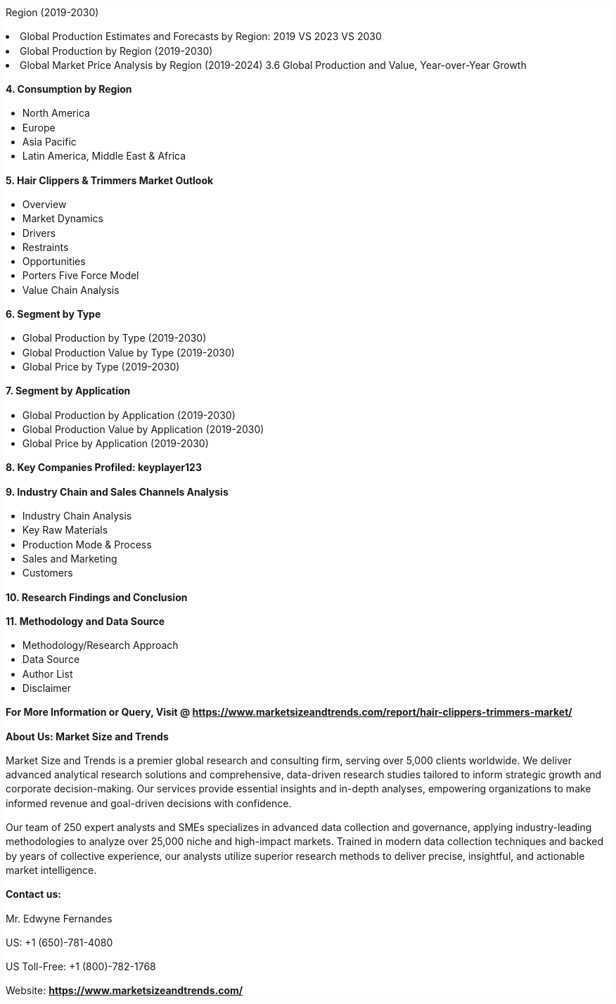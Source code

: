 Region (2019-2030)</li><li>Global Production Estimates and Forecasts by Region: 2019 VS 2023 VS 2030</li><li>Global Production by Region (2019-2030)</li><li>Global Market Price Analysis by Region (2019-2024) 3.6 Global Production and Value, Year-over-Year Growth</li></ul><p><strong>4. Consumption by Region</strong></p><ul><li>North America</li><li>Europe</li><li>Asia Pacific</li><li>Latin America, Middle East &amp; Africa</li></ul><p><strong>5. Hair Clippers & Trimmers Market Outlook</strong></p><ul><li>Overview</li><li>Market Dynamics</li><li>Drivers</li><li>Restraints</li><li>Opportunities</li><li>Porters Five Force Model</li><li>Value Chain Analysis&nbsp;</li></ul><p><strong>6. Segment by Type</strong></p><ul><li>Global Production by Type (2019-2030)</li><li>Global Production Value by Type (2019-2030)</li><li>Global Price by Type (2019-2030)</li></ul><p><strong>7. Segment by Application</strong></p><ul><li>Global Production by Application (2019-2030)</li><li>Global Production Value by Application (2019-2030)</li><li>Global Price by Application (2019-2030)</li></ul><p><strong>8. Key Companies Profiled: keyplayer123</strong></p><p><strong>9. Industry Chain and Sales Channels Analysis</strong></p><ul><li>Industry Chain Analysis</li><li>Key Raw Materials</li><li>Production Mode &amp; Process</li><li>Sales and Marketing</li><li>Customers</li></ul><p><strong>10. Research Findings and Conclusion</strong></p><p><strong>11. Methodology and Data Source</strong></p><ul><li>Methodology/Research Approach</li><li>Data Source</li><li>Author List</li><li>Disclaimer</li></ul></p><p><strong>For More Information or Query, Visit @ <a href="https://www.marketsizeandtrends.com/report/hair-clippers-trimmers-market/">https://www.marketsizeandtrends.com/report/hair-clippers-trimmers-market/</a></strong></p><p><strong>About Us: Market Size and Trends</strong></p><p>Market Size and Trends is a premier global research and consulting firm, serving over 5,000 clients worldwide. We deliver advanced analytical research solutions and comprehensive, data-driven research studies tailored to inform strategic growth and corporate decision-making. Our services provide essential insights and in-depth analyses, empowering organizations to make informed revenue and goal-driven decisions with confidence.</p><p>Our team of 250 expert analysts and SMEs specializes in advanced data collection and governance, applying industry-leading methodologies to analyze over 25,000 niche and high-impact markets. Trained in modern data collection techniques and backed by years of collective experience, our analysts utilize superior research methods to deliver precise, insightful, and actionable market intelligence.</p><p><strong>Contact us:</strong></p><p>Mr. Edwyne Fernandes</p><p>US: +1 (650)-781-4080</p><p>US Toll-Free: +1 (800)-782-1768</p><p>Website: <strong><a href="https://www.marketsizeandtrends.com/">https://www.marketsizeandtrends.com/</a></strong></p>
